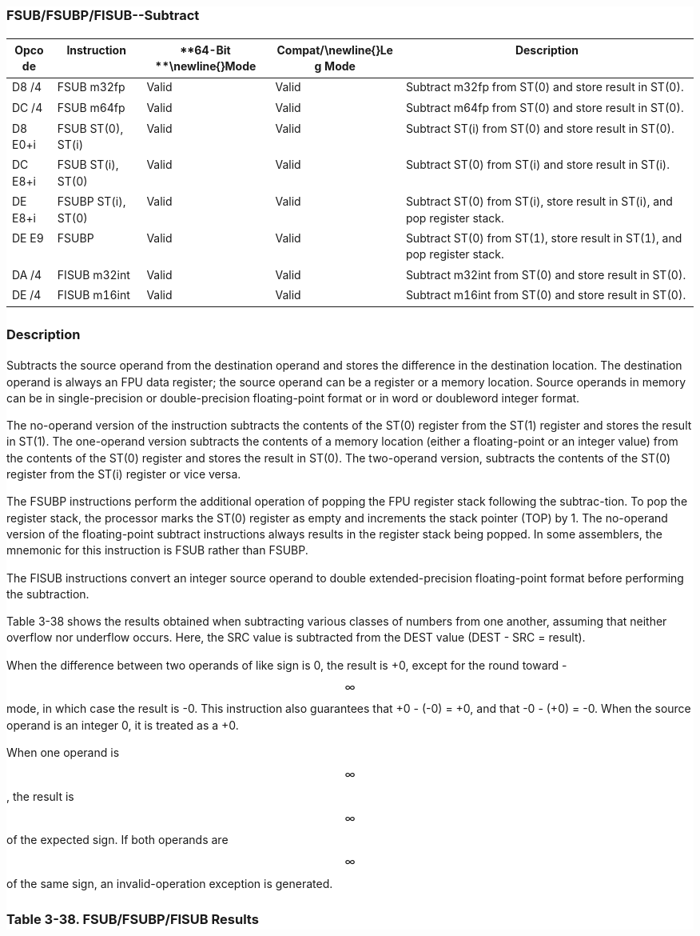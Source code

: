 ### FSUB/FSUBP/FISUB--Subtract


|**Opcode**|**Instruction**|**64-Bit **\newline{}**Mode**|**Compat/**\newline{}**Leg Mode**|**Description**|
|----------|---------------|-----------------------------|---------------------------------|---------------|
|D8 /4|FSUB m32fp|Valid|Valid|Subtract m32fp from ST(0) and store result in ST(0).|
|DC /4|FSUB m64fp|Valid|Valid|Subtract m64fp from ST(0) and store result in ST(0).|
|D8 E0+i|FSUB ST(0), ST(i)|Valid|Valid|Subtract ST(i) from ST(0) and store result in ST(0).|
|DC E8+i|FSUB ST(i), ST(0)|Valid|Valid|Subtract ST(0) from ST(i) and store result in ST(i).|
|DE E8+i|FSUBP ST(i), ST(0)|Valid|Valid|Subtract ST(0) from ST(i), store result in ST(i), and pop register stack.|
|DE E9|FSUBP|Valid|Valid|Subtract ST(0) from ST(1), store result in ST(1), and pop register stack.|
|DA /4|FISUB m32int|Valid|Valid|Subtract m32int from ST(0) and store result in ST(0).|
|DE /4|FISUB m16int|Valid|Valid|Subtract m16int from ST(0) and store result in ST(0).|
### Description


Subtracts the source operand from the destination operand and stores the difference in the destination location. The destination operand is always an FPU data register; the source operand can be a register or a memory location. Source operands in memory can be in single-precision or double-precision floating-point format or in word or doubleword integer format.

The no-operand version of the instruction subtracts the contents of the ST(0) register from the ST(1) register and stores the result in ST(1). The one-operand version subtracts the contents of a memory location (either a floating-point or an integer value) from the contents of the ST(0) register and stores the result in ST(0). The two-operand version, subtracts the contents of the ST(0) register from the ST(i) register or vice versa.

The FSUBP instructions perform the additional operation of popping the FPU register stack following the subtrac-tion. To pop the register stack, the processor marks the ST(0) register as empty and increments the stack pointer (TOP) by 1. The no-operand version of the floating-point subtract instructions always results in the register stack being popped. In some assemblers, the mnemonic for this instruction is FSUB rather than FSUBP.

The FISUB instructions convert an integer source operand to double extended-precision floating-point format before performing the subtraction.

Table 3-38 shows the results obtained when subtracting various classes of numbers from one another, assuming that neither overflow nor underflow occurs. Here, the SRC value is subtracted from the DEST value (DEST - SRC = result).

When the difference between two operands of like sign is 0, the result is +0, except for the round toward -$$\infty$$ mode, in which case the result is -0. This instruction also guarantees that +0 - (-0) = +0, and that -0 - (+0) = -0. When the source operand is an integer 0, it is treated as a +0.

When one operand is $$\infty$$, the result is $$\infty$$ of the expected sign. If both operands are $$\infty$$ of the same sign, an invalid-operation exception is generated.

### Table 3-38.  FSUB/FSUBP/FISUB Results
